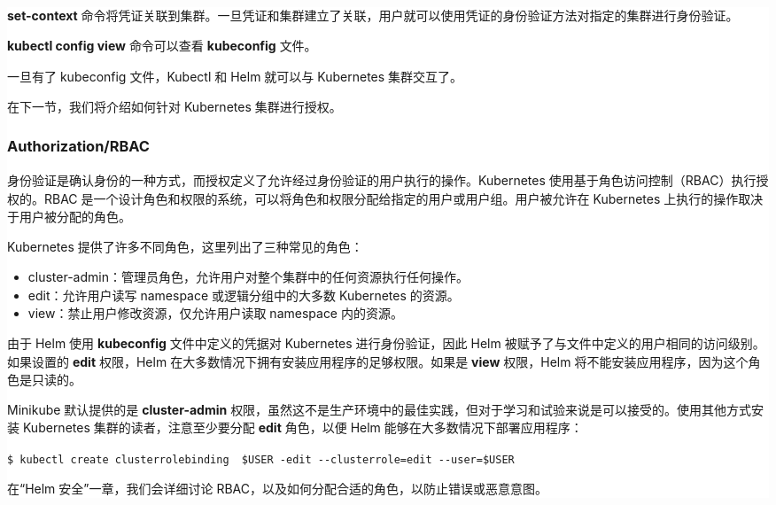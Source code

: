   **set-context** 命令将凭证关联到集群。一旦凭证和集群建立了关联，用户就可以使用凭证的身份验证方法对指定的集群进行身份验证。

**kubectl config view** 命令可以查看 **kubeconfig** 文件。

一旦有了 kubeconfig 文件，Kubectl 和 Helm 就可以与 Kubernetes 集群交互了。

在下一节，我们将介绍如何针对 Kubernetes 集群进行授权。

### Authorization/RBAC

身份验证是确认身份的一种方式，而授权定义了允许经过身份验证的用户执行的操作。Kubernetes 使用基于角色访问控制（RBAC）执行授权的。RBAC 是一个设计角色和权限的系统，可以将角色和权限分配给指定的用户或用户组。用户被允许在 Kubernetes 上执行的操作取决于用户被分配的角色。

Kubernetes 提供了许多不同角色，这里列出了三种常见的角色：

* cluster-admin：管理员角色，允许用户对整个集群中的任何资源执行任何操作。
* edit：允许用户读写 namespace 或逻辑分组中的大多数 Kubernetes 的资源。
* view：禁止用户修改资源，仅允许用户读取 namespace 内的资源。

由于 Helm 使用 **kubeconfig** 文件中定义的凭据对 Kubernetes 进行身份验证，因此 Helm 被赋予了与文件中定义的用户相同的访问级别。如果设置的 **edit** 权限，Helm 在大多数情况下拥有安装应用程序的足够权限。如果是 **view** 权限，Helm 将不能安装应用程序，因为这个角色是只读的。

Minikube 默认提供的是 **cluster-admin** 权限，虽然这不是生产环境中的最佳实践，但对于学习和试验来说是可以接受的。使用其他方式安装 Kubernetes 集群的读者，注意至少要分配 **edit** 角色，以便 Helm 能够在大多数情况下部署应用程序：

```shell
$ kubectl create clusterrolebinding  $USER -edit --clusterrole=edit --user=$USER
```

在“Helm 安全”一章，我们会详细讨论 RBAC，以及如何分配合适的角色，以防止错误或恶意意图。
